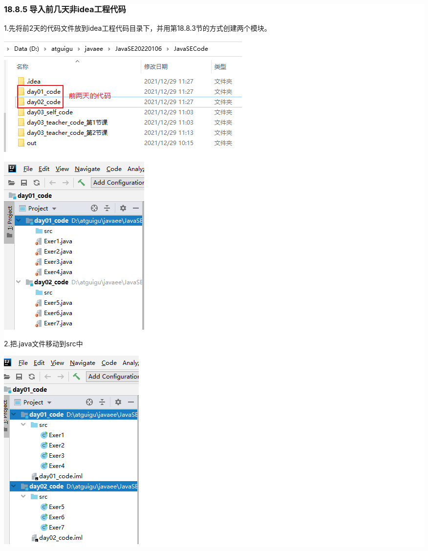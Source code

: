 ### 18.8.5 导入前几天非idea工程代码

1.先将前2天的代码文件放到idea工程代码目录下，并用第18.8.3节的方式创建两个模块。

![image-20211229112915025](尚硅谷_陈叶_JavaSE_IDEA开发工具安装与使用.assets/image-20211229112915025.png)

![image-20211229113153484](尚硅谷_陈叶_JavaSE_IDEA开发工具安装与使用.assets/image-20211229113153484.png)

2.把.java文件移动到src中

![image-20211229113238503](尚硅谷_陈叶_JavaSE_IDEA开发工具安装与使用.assets/image-20211229113238503.png)
